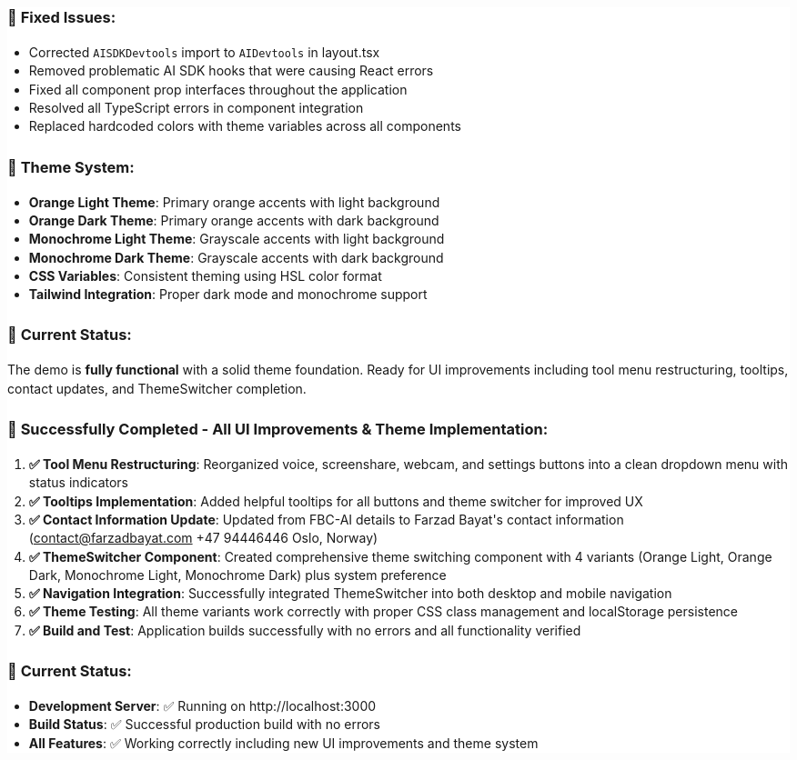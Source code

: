 ### 🔧 **Fixed Issues:**
- Corrected `AISDKDevtools` import to `AIDevtools` in layout.tsx
- Removed problematic AI SDK hooks that were causing React errors
- Fixed all component prop interfaces throughout the application
- Resolved all TypeScript errors in component integration
- Replaced hardcoded colors with theme variables across all components

### 🎨 **Theme System:**
- **Orange Light Theme**: Primary orange accents with light background
- **Orange Dark Theme**: Primary orange accents with dark background
- **Monochrome Light Theme**: Grayscale accents with light background
- **Monochrome Dark Theme**: Grayscale accents with dark background
- **CSS Variables**: Consistent theming using HSL color format
- **Tailwind Integration**: Proper dark mode and monochrome support

### 🎉 **Current Status:**
The demo is **fully functional** with a solid theme foundation. Ready for UI improvements including tool menu restructuring, tooltips, contact updates, and ThemeSwitcher completion.

### 🎉 **Successfully Completed - All UI Improvements & Theme Implementation:**

1. **✅ Tool Menu Restructuring**: Reorganized voice, screenshare, webcam, and settings buttons into a clean dropdown menu with status indicators
2. **✅ Tooltips Implementation**: Added helpful tooltips for all buttons and theme switcher for improved UX
3. **✅ Contact Information Update**: Updated from FBC-AI details to Farzad Bayat's contact information (contact@farzadbayat.com +47 94446446 Oslo, Norway)
4. **✅ ThemeSwitcher Component**: Created comprehensive theme switching component with 4 variants (Orange Light, Orange Dark, Monochrome Light, Monochrome Dark) plus system preference
5. **✅ Navigation Integration**: Successfully integrated ThemeSwitcher into both desktop and mobile navigation
6. **✅ Theme Testing**: All theme variants work correctly with proper CSS class management and localStorage persistence
7. **✅ Build and Test**: Application builds successfully with no errors and all functionality verified

### 🚀 **Current Status:**
- **Development Server**: ✅ Running on http://localhost:3000
- **Build Status**: ✅ Successful production build with no errors
- **All Features**: ✅ Working correctly including new UI improvements and theme system
